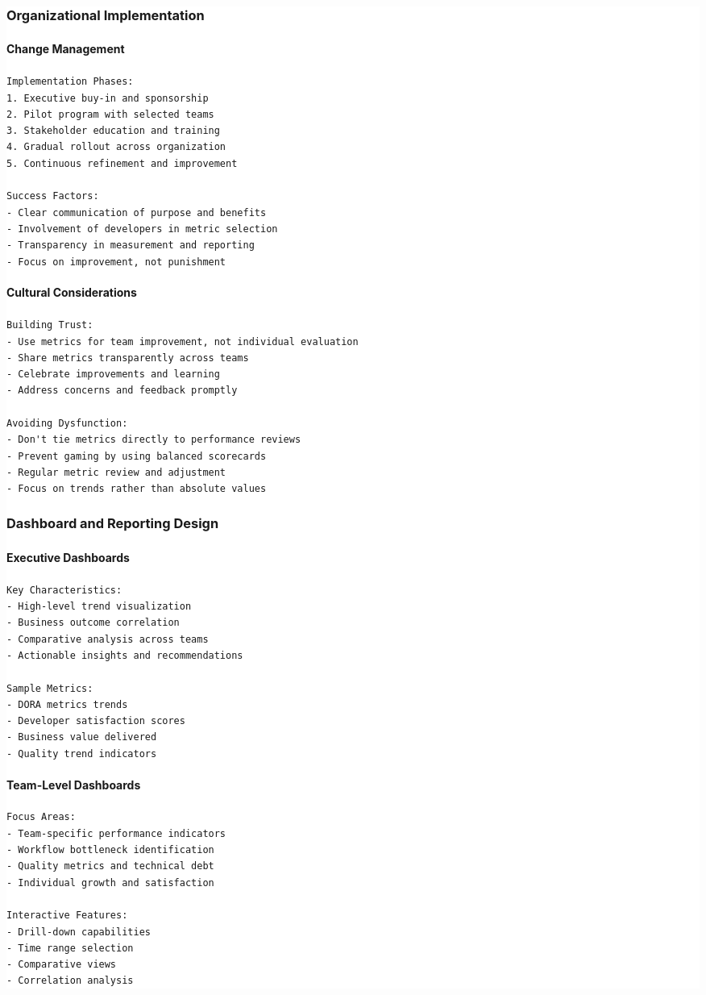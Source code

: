 ### Organizational Implementation

#### Change Management
```
Implementation Phases:
1. Executive buy-in and sponsorship
2. Pilot program with selected teams
3. Stakeholder education and training
4. Gradual rollout across organization
5. Continuous refinement and improvement

Success Factors:
- Clear communication of purpose and benefits
- Involvement of developers in metric selection
- Transparency in measurement and reporting
- Focus on improvement, not punishment
```

#### Cultural Considerations
```
Building Trust:
- Use metrics for team improvement, not individual evaluation
- Share metrics transparently across teams
- Celebrate improvements and learning
- Address concerns and feedback promptly

Avoiding Dysfunction:
- Don't tie metrics directly to performance reviews
- Prevent gaming by using balanced scorecards
- Regular metric review and adjustment
- Focus on trends rather than absolute values
```

### Dashboard and Reporting Design

#### Executive Dashboards
```
Key Characteristics:
- High-level trend visualization
- Business outcome correlation
- Comparative analysis across teams
- Actionable insights and recommendations

Sample Metrics:
- DORA metrics trends
- Developer satisfaction scores
- Business value delivered
- Quality trend indicators
```

#### Team-Level Dashboards
```
Focus Areas:
- Team-specific performance indicators
- Workflow bottleneck identification
- Quality metrics and technical debt
- Individual growth and satisfaction

Interactive Features:
- Drill-down capabilities
- Time range selection
- Comparative views
- Correlation analysis
```
